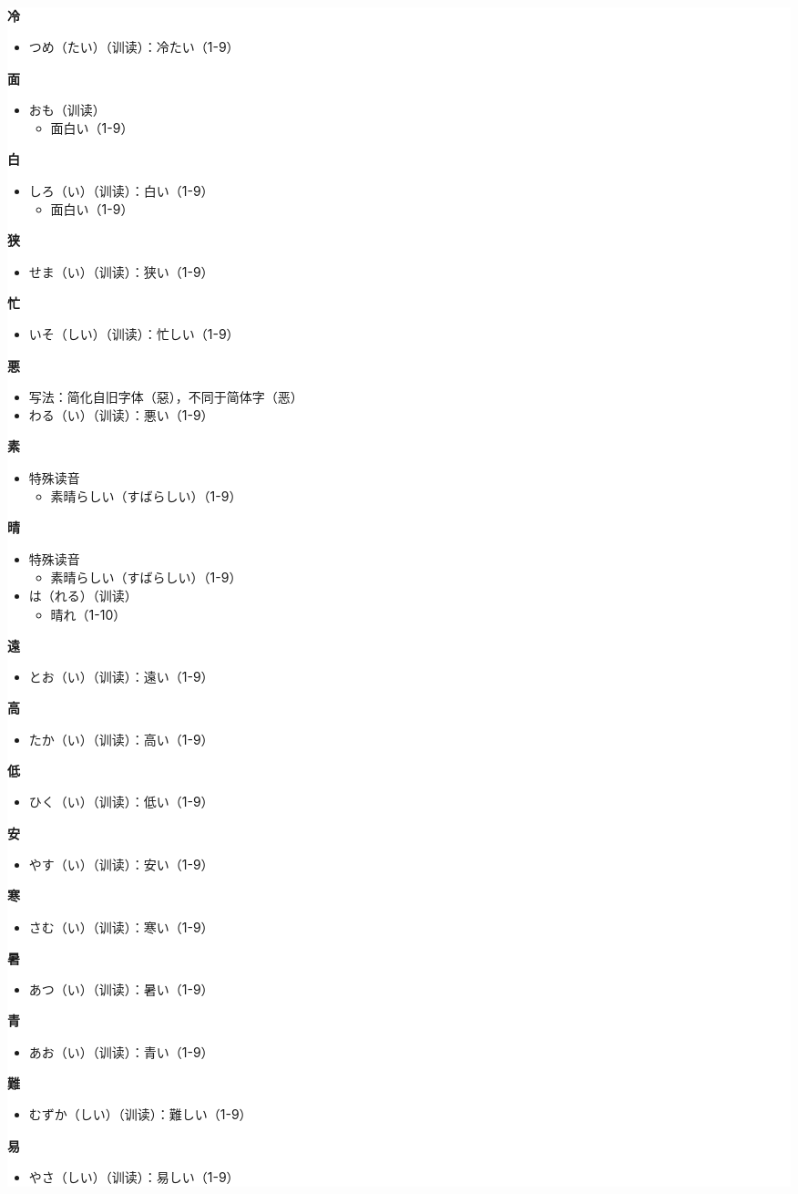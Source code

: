 
**冷**
- つめ（たい）（训读）：冷たい（1-9）


**面**
- おも（训读）
  - 面白い（1-9）

**白**
- しろ（い）（训读）：白い（1-9）
  - 面白い（1-9）

**狭**
- せま（い）（训读）：狭い（1-9）

**忙**
- いそ（しい）（训读）：忙しい（1-9）

**悪**
- 写法：简化自旧字体（惡），不同于简体字（恶）
- わる（い）（训读）：悪い（1-9）

**素**
- 特殊读音
  - 素晴らしい（すばらしい）（1-9）

**晴**
- 特殊读音
  - 素晴らしい（すばらしい）（1-9）
- は（れる）（训读）
  - 晴れ（1-10）

**遠**
- とお（い）（训读）：遠い（1-9）

**高**
- たか（い）（训读）：高い（1-9）

**低**
- ひく（い）（训读）：低い（1-9）

**安**
- やす（い）（训读）：安い（1-9）

**寒**
- さむ（い）（训读）：寒い（1-9）

**暑**
- あつ（い）（训读）：暑い（1-9）

**青**
- あお（い）（训读）：青い（1-9）

**難**
- むずか（しい）（训读）：難しい（1-9）

**易**
- やさ（しい）（训读）：易しい（1-9）
